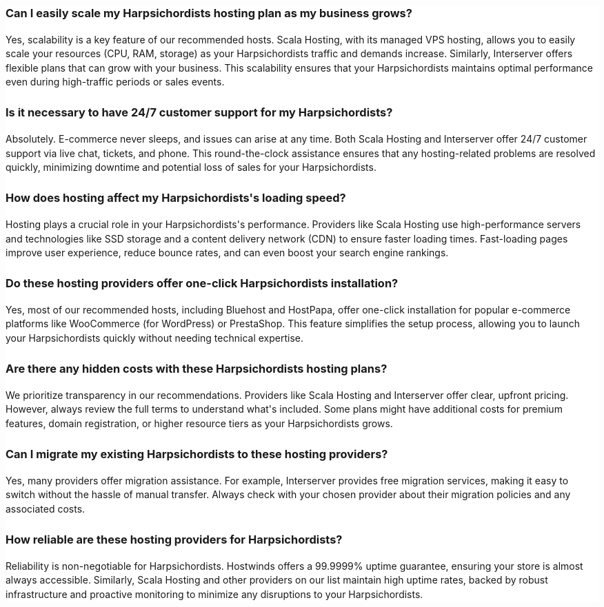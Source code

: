 ### Can I easily scale my Harpsichordists hosting plan as my business grows? 
Yes, scalability is a key feature of our recommended hosts. Scala Hosting, with its managed VPS hosting, allows you to easily scale your resources (CPU, RAM, storage) as your Harpsichordists traffic and demands increase. Similarly, Interserver offers flexible plans that can grow with your business. This scalability ensures that your Harpsichordists maintains optimal performance even during high-traffic periods or sales events.

### Is it necessary to have 24/7 customer support for my Harpsichordists? 
Absolutely. E-commerce never sleeps, and issues can arise at any time. Both Scala Hosting and Interserver offer 24/7 customer support via live chat, tickets, and phone. This round-the-clock assistance ensures that any hosting-related problems are resolved quickly, minimizing downtime and potential loss of sales for your Harpsichordists.

### How does hosting affect my Harpsichordists's loading speed? 
Hosting plays a crucial role in your Harpsichordists's performance. Providers like Scala Hosting use high-performance servers and technologies like SSD storage and a content delivery network (CDN) to ensure faster loading times. Fast-loading pages improve user experience, reduce bounce rates, and can even boost your search engine rankings.

### Do these hosting providers offer one-click Harpsichordists installation? 
Yes, most of our recommended hosts, including Bluehost and HostPapa, offer one-click installation for popular e-commerce platforms like WooCommerce (for WordPress) or PrestaShop. This feature simplifies the setup process, allowing you to launch your Harpsichordists quickly without needing technical expertise.

### Are there any hidden costs with these Harpsichordists hosting plans? 
We prioritize transparency in our recommendations. Providers like Scala Hosting and Interserver offer clear, upfront pricing. However, always review the full terms to understand what's included. Some plans might have additional costs for premium features, domain registration, or higher resource tiers as your Harpsichordists grows.

### Can I migrate my existing Harpsichordists to these hosting providers? 
Yes, many providers offer migration assistance. For example, Interserver provides free migration services, making it easy to switch without the hassle of manual transfer. Always check with your chosen provider about their migration policies and any associated costs.

### How reliable are these hosting providers for Harpsichordists? 
Reliability is non-negotiable for Harpsichordists. Hostwinds offers a 99.9999% uptime guarantee, ensuring your store is almost always accessible. Similarly, Scala Hosting and other providers on our list maintain high uptime rates, backed by robust infrastructure and proactive monitoring to minimize any disruptions to your Harpsichordists.
